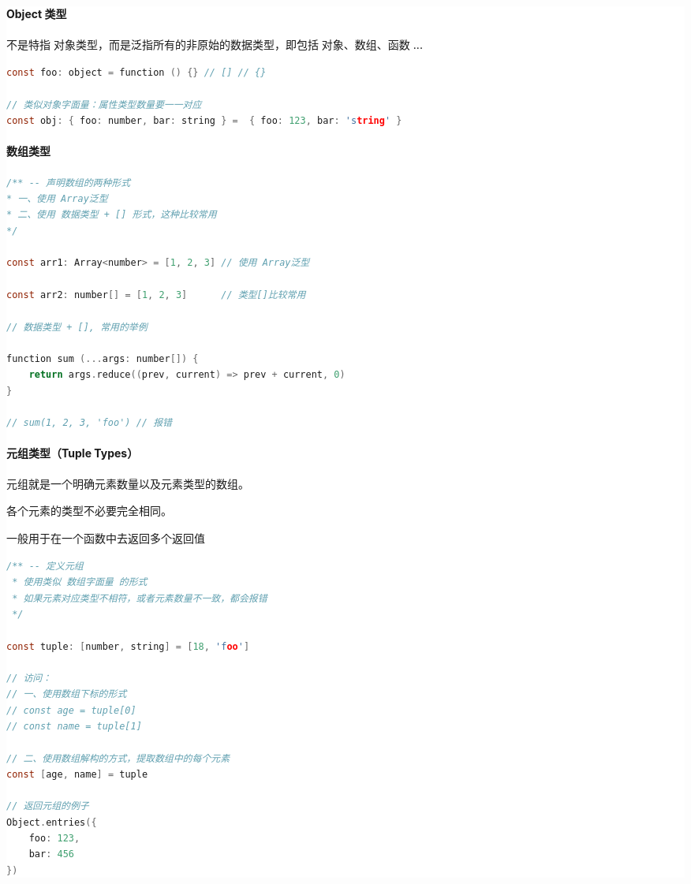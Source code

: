 ```c
```

#### Object 类型

不是特指 对象类型，而是泛指所有的非原始的数据类型，即包括 对象、数组、函数 ...

```c
const foo: object = function () {} // [] // {}

// 类似对象字面量：属性类型数量要一一对应
const obj: { foo: number, bar: string } =  { foo: 123, bar: 'string' }

```

#### 数组类型

```c
/** -- 声明数组的两种形式
* 一、使用 Array泛型
* 二、使用 数据类型 + [] 形式，这种比较常用
*/

const arr1: Array<number> = [1, 2, 3] // 使用 Array泛型

const arr2: number[] = [1, 2, 3]      // 类型[]比较常用

// 数据类型 + [], 常用的举例

function sum (...args: number[]) {
    return args.reduce((prev, current) => prev + current, 0)
}

// sum(1, 2, 3, 'foo') // 报错
```

#### 元组类型（Tuple Types）

元组就是一个明确元素数量以及元素类型的数组。

各个元素的类型不必要完全相同。

一般用于在一个函数中去返回多个返回值

```c
/** -- 定义元组
 * 使用类似 数组字面量 的形式
 * 如果元素对应类型不相符，或者元素数量不一致，都会报错
 */ 

const tuple: [number, string] = [18, 'foo']

// 访问：
// 一、使用数组下标的形式
// const age = tuple[0]
// const name = tuple[1]

// 二、使用数组解构的方式，提取数组中的每个元素
const [age, name] = tuple

// 返回元组的例子
Object.entries({
    foo: 123,
    bar: 456
})
```
